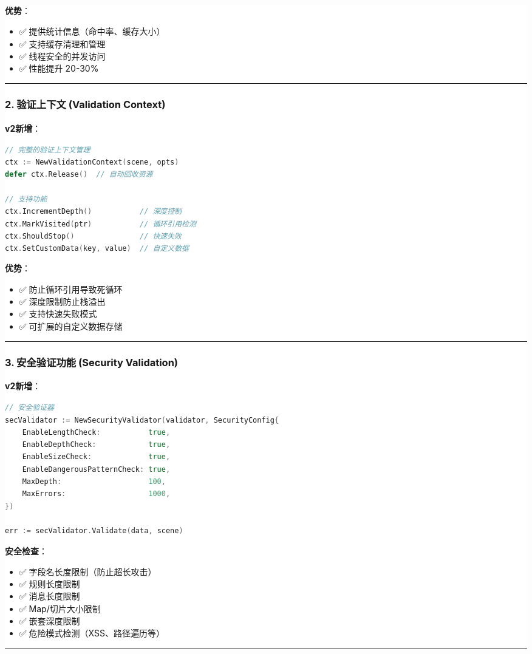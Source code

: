 **优势**：
- ✅ 提供统计信息（命中率、缓存大小）
- ✅ 支持缓存清理和管理
- ✅ 线程安全的并发访问
- ✅ 性能提升 20-30%

---

### 2. **验证上下文** (Validation Context)

**v2新增**：
```go
// 完整的验证上下文管理
ctx := NewValidationContext(scene, opts)
defer ctx.Release()  // 自动回收资源

// 支持功能
ctx.IncrementDepth()           // 深度控制
ctx.MarkVisited(ptr)           // 循环引用检测
ctx.ShouldStop()               // 快速失败
ctx.SetCustomData(key, value)  // 自定义数据
```

**优势**：
- ✅ 防止循环引用导致死循环
- ✅ 深度限制防止栈溢出
- ✅ 支持快速失败模式
- ✅ 可扩展的自定义数据存储

---

### 3. **安全验证功能** (Security Validation)

**v2新增**：
```go
// 安全验证器
secValidator := NewSecurityValidator(validator, SecurityConfig{
    EnableLengthCheck:           true,
    EnableDepthCheck:            true,
    EnableSizeCheck:             true,
    EnableDangerousPatternCheck: true,
    MaxDepth:                    100,
    MaxErrors:                   1000,
})

err := secValidator.Validate(data, scene)
```

**安全检查**：
- ✅ 字段名长度限制（防止超长攻击）
- ✅ 规则长度限制
- ✅ 消息长度限制
- ✅ Map/切片大小限制
- ✅ 嵌套深度限制
- ✅ 危险模式检测（XSS、路径遍历等）

---